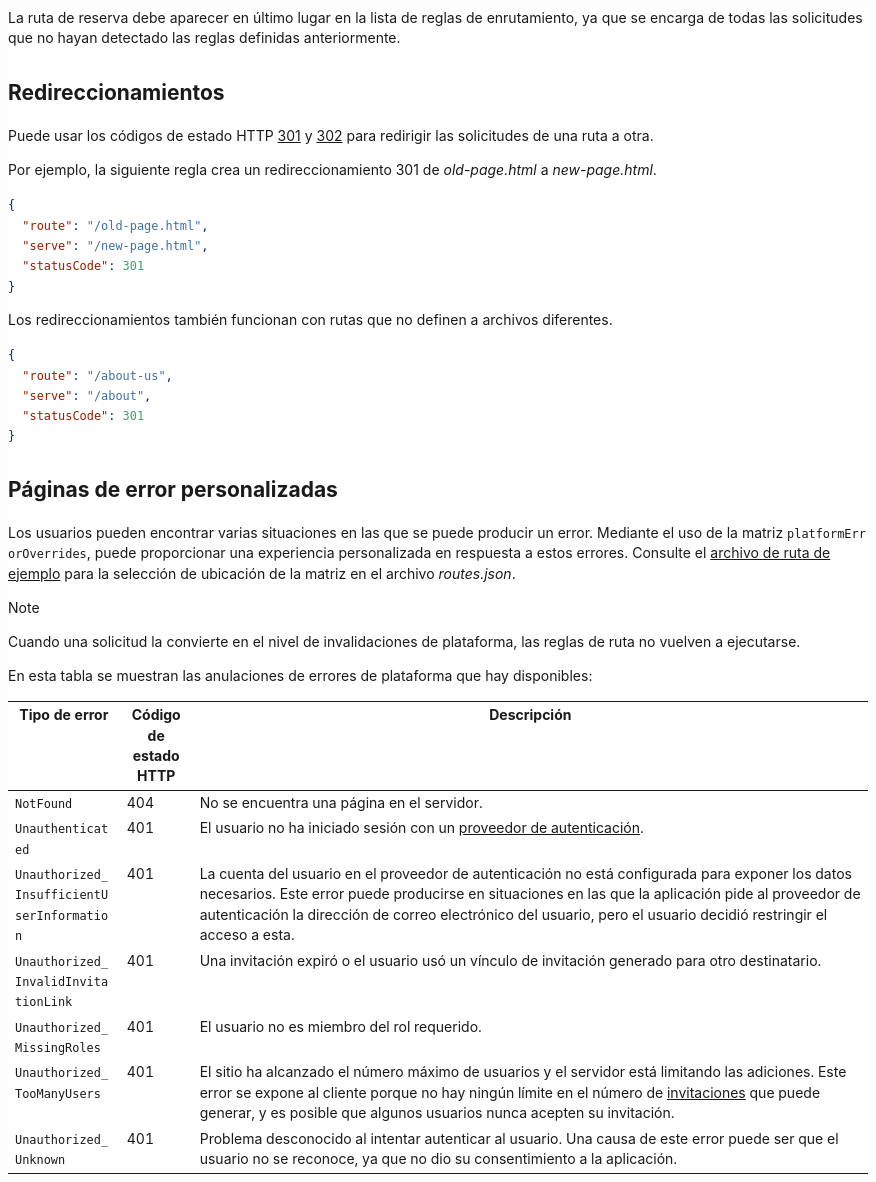 La ruta de reserva debe aparecer en último lugar en la lista de reglas de enrutamiento, ya que se encarga de todas las solicitudes que no hayan detectado las reglas definidas anteriormente.

## <a name="redirects"></a>Redireccionamientos

Puede usar los códigos de estado HTTP [301](https://en.wikipedia.org/wiki/HTTP_301) y [302](https://en.wikipedia.org/wiki/HTTP_302) para redirigir las solicitudes de una ruta a otra.

Por ejemplo, la siguiente regla crea un redireccionamiento 301 de _old-page.html_ a _new-page.html_.

```json
{
  "route": "/old-page.html",
  "serve": "/new-page.html",
  "statusCode": 301
}
```

Los redireccionamientos también funcionan con rutas que no definen a archivos diferentes.

```json
{
  "route": "/about-us",
  "serve": "/about",
  "statusCode": 301
}
```

## <a name="custom-error-pages"></a>Páginas de error personalizadas

Los usuarios pueden encontrar varias situaciones en las que se puede producir un error. Mediante el uso de la matriz `platformErrorOverrides`, puede proporcionar una experiencia personalizada en respuesta a estos errores. Consulte el [archivo de ruta de ejemplo](#example-route-file) para la selección de ubicación de la matriz en el archivo _routes.json_.

> [!NOTE]
> Cuando una solicitud la convierte en el nivel de invalidaciones de plataforma, las reglas de ruta no vuelven a ejecutarse.

En esta tabla se muestran las anulaciones de errores de plataforma que hay disponibles:

| Tipo de error  | Código de estado HTTP | Descripción |
|---------|---------|---------|
| `NotFound` | 404  | No se encuentra una página en el servidor. |
| `Unauthenticated` | 401 | El usuario no ha iniciado sesión con un [proveedor de autenticación](authentication-authorization.md). |
| `Unauthorized_InsufficientUserInformation` | 401 | La cuenta del usuario en el proveedor de autenticación no está configurada para exponer los datos necesarios. Este error puede producirse en situaciones en las que la aplicación pide al proveedor de autenticación la dirección de correo electrónico del usuario, pero el usuario decidió restringir el acceso a esta. |
| `Unauthorized_InvalidInvitationLink` | 401 | Una invitación expiró o el usuario usó un vínculo de invitación generado para otro destinatario.  |
| `Unauthorized_MissingRoles` | 401 | El usuario no es miembro del rol requerido. |
| `Unauthorized_TooManyUsers` | 401 | El sitio ha alcanzado el número máximo de usuarios y el servidor está limitando las adiciones. Este error se expone al cliente porque no hay ningún límite en el número de [invitaciones](authentication-authorization.md) que puede generar, y es posible que algunos usuarios nunca acepten su invitación.|
| `Unauthorized_Unknown` | 401 | Problema desconocido al intentar autenticar al usuario. Una causa de este error puede ser que el usuario no se reconoce, ya que no dio su consentimiento a la aplicación.|
